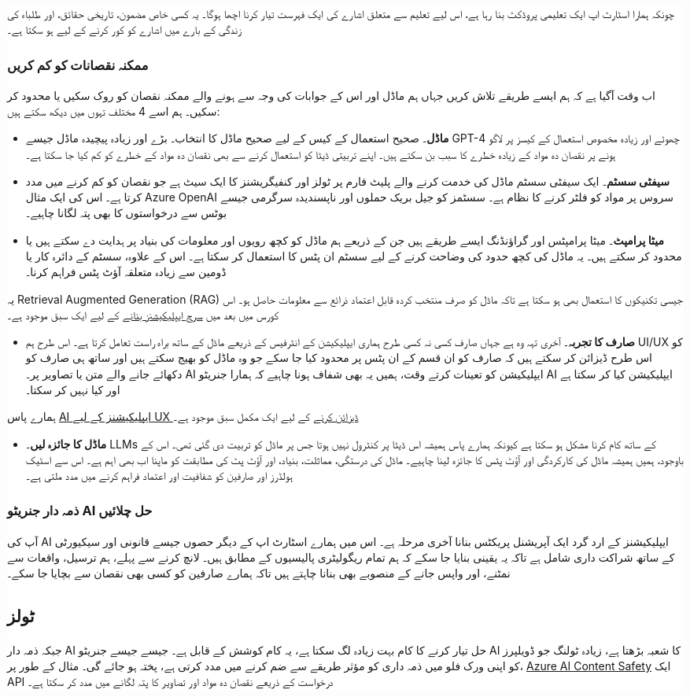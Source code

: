 چونکہ ہمارا اسٹارٹ اپ ایک تعلیمی پروڈکٹ بنا رہا ہے، اس لیے تعلیم سے متعلق اشارے کی ایک فہرست تیار کرنا اچھا ہوگا۔ یہ کسی خاص مضمون، تاریخی حقائق، اور طلباء کی زندگی کے بارے میں اشارے کو کور کرنے کے لیے ہو سکتا ہے۔

### ممکنہ نقصانات کو کم کریں

اب وقت آگیا ہے کہ ہم ایسے طریقے تلاش کریں جہاں ہم ماڈل اور اس کے جوابات کی وجہ سے ہونے والے ممکنہ نقصان کو روک سکیں یا محدود کر سکیں۔ ہم اسے 4 مختلف تہوں میں دیکھ سکتے ہیں:

- **ماڈل**۔ صحیح استعمال کے کیس کے لیے صحیح ماڈل کا انتخاب۔ بڑے اور زیادہ پیچیدہ ماڈل جیسے GPT-4 چھوٹے اور زیادہ مخصوص استعمال کے کیسز پر لاگو ہونے پر نقصان دہ مواد کے زیادہ خطرے کا سبب بن سکتے ہیں۔ اپنے تربیتی ڈیٹا کو استعمال کرنے سے بھی نقصان دہ مواد کے خطرے کو کم کیا جا سکتا ہے۔

- **سیفٹی سسٹم**۔ ایک سیفٹی سسٹم ماڈل کی خدمت کرنے والے پلیٹ فارم پر ٹولز اور کنفیگریشنز کا ایک سیٹ ہے جو نقصان کو کم کرنے میں مدد کرتا ہے۔ اس کی ایک مثال Azure OpenAI سروس پر مواد کو فلٹر کرنے کا نظام ہے۔ سسٹمز کو جیل بریک حملوں اور ناپسندیدہ سرگرمی جیسے بوٹس سے درخواستوں کا بھی پتہ لگانا چاہیے۔

- **میٹا پرامپٹ**۔ میٹا پرامپٹس اور گراؤنڈنگ ایسے طریقے ہیں جن کے ذریعے ہم ماڈل کو کچھ رویوں اور معلومات کی بنیاد پر ہدایت دے سکتے ہیں یا محدود کر سکتے ہیں۔ یہ ماڈل کی کچھ حدود کی وضاحت کرنے کے لیے سسٹم ان پٹس کا استعمال کر سکتا ہے۔ اس کے علاوہ، سسٹم کے دائرہ کار یا ڈومین سے زیادہ متعلقہ آؤٹ پٹس فراہم کرنا۔

یہ Retrieval Augmented Generation (RAG) جیسی تکنیکوں کا استعمال بھی ہو سکتا ہے تاکہ ماڈل کو صرف منتخب کردہ قابل اعتماد ذرائع سے معلومات حاصل ہو۔ اس کورس میں بعد میں [سرچ ایپلیکیشنز بنانے](../08-building-search-applications/README.md?WT.mc_id=academic-105485-koreyst) کے لیے ایک سبق موجود ہے۔

- **صارف کا تجربہ**۔ آخری تہہ وہ ہے جہاں صارف کسی نہ کسی طرح ہماری ایپلیکیشن کے انٹرفیس کے ذریعے ماڈل کے ساتھ براہ راست تعامل کرتا ہے۔ اس طرح ہم UI/UX کو اس طرح ڈیزائن کر سکتے ہیں کہ صارف کو ان قسم کے ان پٹس پر محدود کیا جا سکے جو وہ ماڈل کو بھیج سکتے ہیں اور ساتھ ہی صارف کو دکھائے جانے والے متن یا تصاویر پر۔ AI ایپلیکیشن کو تعینات کرتے وقت، ہمیں یہ بھی شفاف ہونا چاہیے کہ ہمارا جنریٹو AI ایپلیکیشن کیا کر سکتا ہے اور کیا نہیں کر سکتا۔

ہمارے پاس [AI ایپلیکیشنز کے لیے UX ڈیزائن کرنے](../12-designing-ux-for-ai-applications/README.md?WT.mc_id=academic-105485-koreyst) کے لیے ایک مکمل سبق موجود ہے۔

- **ماڈل کا جائزہ لیں**۔ LLMs کے ساتھ کام کرنا مشکل ہو سکتا ہے کیونکہ ہمارے پاس ہمیشہ اس ڈیٹا پر کنٹرول نہیں ہوتا جس پر ماڈل کو تربیت دی گئی تھی۔ اس کے باوجود، ہمیں ہمیشہ ماڈل کی کارکردگی اور آؤٹ پٹس کا جائزہ لینا چاہیے۔ ماڈل کی درستگی، مماثلت، بنیاد، اور آؤٹ پٹ کی مطابقت کو ماپنا اب بھی اہم ہے۔ اس سے اسٹیک ہولڈرز اور صارفین کو شفافیت اور اعتماد فراہم کرنے میں مدد ملتی ہے۔

### ذمہ دار جنریٹو AI حل چلائیں

آپ کی AI ایپلیکیشنز کے ارد گرد ایک آپریشنل پریکٹس بنانا آخری مرحلہ ہے۔ اس میں ہمارے اسٹارٹ اپ کے دیگر حصوں جیسے قانونی اور سیکیورٹی کے ساتھ شراکت داری شامل ہے تاکہ یہ یقینی بنایا جا سکے کہ ہم تمام ریگولیٹری پالیسیوں کے مطابق ہیں۔ لانچ کرنے سے پہلے، ہم ترسیل، واقعات سے نمٹنے، اور واپس جانے کے منصوبے بھی بنانا چاہتے ہیں تاکہ ہمارے صارفین کو کسی بھی نقصان سے بچایا جا سکے۔

## ٹولز

جبکہ ذمہ دار AI حل تیار کرنے کا کام بہت زیادہ لگ سکتا ہے، یہ کام کوشش کے قابل ہے۔ جیسے جیسے جنریٹو AI کا شعبہ بڑھتا ہے، زیادہ ٹولنگ جو ڈویلپرز کو اپنی ورک فلو میں ذمہ داری کو مؤثر طریقے سے ضم کرنے میں مدد کرتی ہے، پختہ ہو جائے گی۔ مثال کے طور پر، [Azure AI Content Safety](https://learn.microsoft.com/azure/ai-services/content-safety/overview?WT.mc_id=academic-105485-koreyst) ایک API درخواست کے ذریعے نقصان دہ مواد اور تصاویر کا پتہ لگانے میں مدد کر سکتا ہے۔
